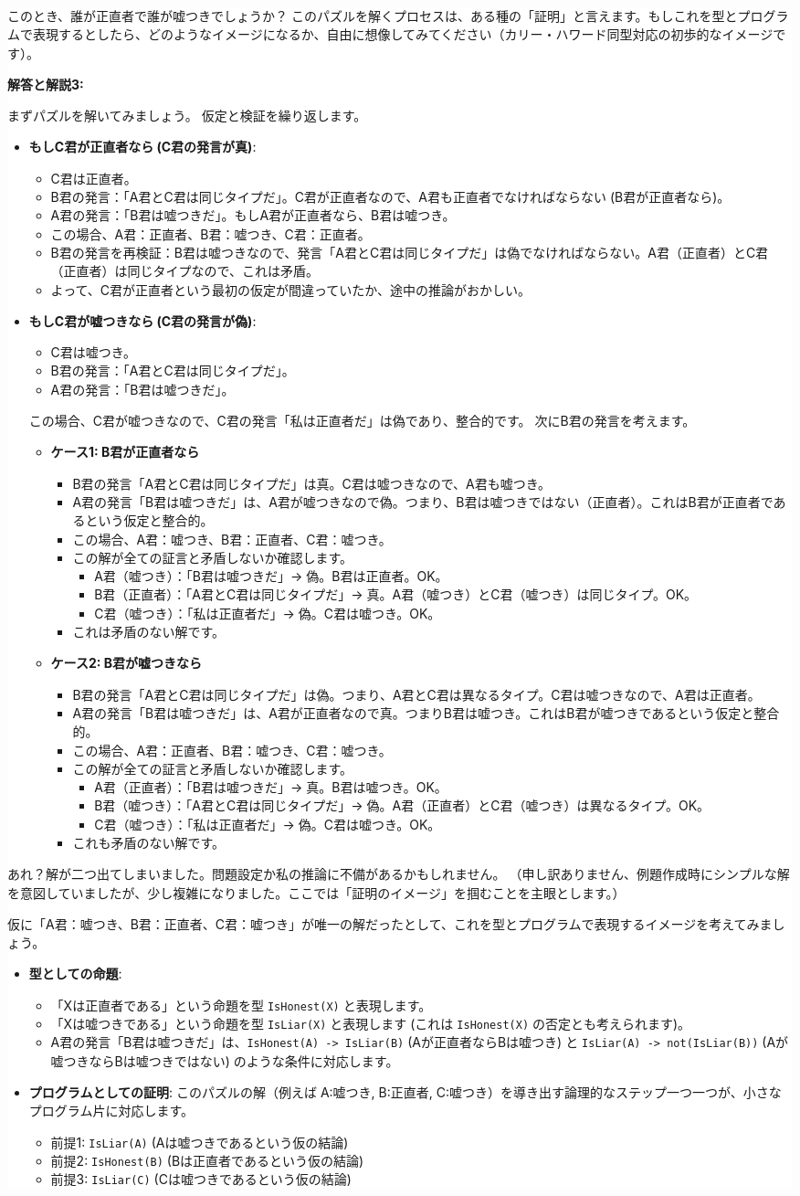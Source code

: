このとき、誰が正直者で誰が嘘つきでしょうか？
このパズルを解くプロセスは、ある種の「証明」と言えます。もしこれを型とプログラムで表現するとしたら、どのようなイメージになるか、自由に想像してみてください（カリー・ハワード同型対応の初歩的なイメージです）。

**解答と解説3:**

まずパズルを解いてみましょう。
仮定と検証を繰り返します。

* **もしC君が正直者なら (C君の発言が真)**:
    * C君は正直者。
    * B君の発言：「A君とC君は同じタイプだ」。C君が正直者なので、A君も正直者でなければならない (B君が正直者なら)。
    * A君の発言：「B君は嘘つきだ」。もしA君が正直者なら、B君は嘘つき。
    * この場合、A君：正直者、B君：嘘つき、C君：正直者。
    * B君の発言を再検証：B君は嘘つきなので、発言「A君とC君は同じタイプだ」は偽でなければならない。A君（正直者）とC君（正直者）は同じタイプなので、これは矛盾。
    * よって、C君が正直者という最初の仮定が間違っていたか、途中の推論がおかしい。

* **もしC君が嘘つきなら (C君の発言が偽)**:
    * C君は嘘つき。
    * B君の発言：「A君とC君は同じタイプだ」。
    * A君の発言：「B君は嘘つきだ」。

    この場合、C君が嘘つきなので、C君の発言「私は正直者だ」は偽であり、整合的です。
    次にB君の発言を考えます。
    * **ケース1: B君が正直者なら**
        * B君の発言「A君とC君は同じタイプだ」は真。C君は嘘つきなので、A君も嘘つき。
        * A君の発言「B君は嘘つきだ」は、A君が嘘つきなので偽。つまり、B君は嘘つきではない（正直者）。これはB君が正直者であるという仮定と整合的。
        * この場合、A君：嘘つき、B君：正直者、C君：嘘つき。
        * この解が全ての証言と矛盾しないか確認します。
            * A君（嘘つき）：「B君は嘘つきだ」→ 偽。B君は正直者。OK。
            * B君（正直者）：「A君とC君は同じタイプだ」→ 真。A君（嘘つき）とC君（嘘つき）は同じタイプ。OK。
            * C君（嘘つき）：「私は正直者だ」→ 偽。C君は嘘つき。OK。
        * これは矛盾のない解です。

    * **ケース2: B君が嘘つきなら**
        * B君の発言「A君とC君は同じタイプだ」は偽。つまり、A君とC君は異なるタイプ。C君は嘘つきなので、A君は正直者。
        * A君の発言「B君は嘘つきだ」は、A君が正直者なので真。つまりB君は嘘つき。これはB君が嘘つきであるという仮定と整合的。
        * この場合、A君：正直者、B君：嘘つき、C君：嘘つき。
        * この解が全ての証言と矛盾しないか確認します。
            * A君（正直者）：「B君は嘘つきだ」→ 真。B君は嘘つき。OK。
            * B君（嘘つき）：「A君とC君は同じタイプだ」→ 偽。A君（正直者）とC君（嘘つき）は異なるタイプ。OK。
            * C君（嘘つき）：「私は正直者だ」→ 偽。C君は嘘つき。OK。
        * これも矛盾のない解です。

あれ？解が二つ出てしまいました。問題設定か私の推論に不備があるかもしれません。
（申し訳ありません、例題作成時にシンプルな解を意図していましたが、少し複雑になりました。ここでは「証明のイメージ」を掴むことを主眼とします。）

仮に「A君：嘘つき、B君：正直者、C君：嘘つき」が唯一の解だったとして、これを型とプログラムで表現するイメージを考えてみましょう。

* **型としての命題**:
    * 「Xは正直者である」という命題を型 `IsHonest(X)` と表現します。
    * 「Xは嘘つきである」という命題を型 `IsLiar(X)` と表現します (これは `IsHonest(X)` の否定とも考えられます)。
    * A君の発言「B君は嘘つきだ」は、`IsHonest(A) -> IsLiar(B)` (Aが正直者ならBは嘘つき) と `IsLiar(A) -> not(IsLiar(B))` (Aが嘘つきならBは嘘つきではない) のような条件に対応します。

* **プログラムとしての証明**:
    このパズルの解（例えば A:嘘つき, B:正直者, C:嘘つき）を導き出す論理的なステップ一つ一つが、小さなプログラム片に対応します。
    * 前提1: `IsLiar(A)` (Aは嘘つきであるという仮の結論)
    * 前提2: `IsHonest(B)` (Bは正直者であるという仮の結論)
    * 前提3: `IsLiar(C)` (Cは嘘つきであるという仮の結論)
